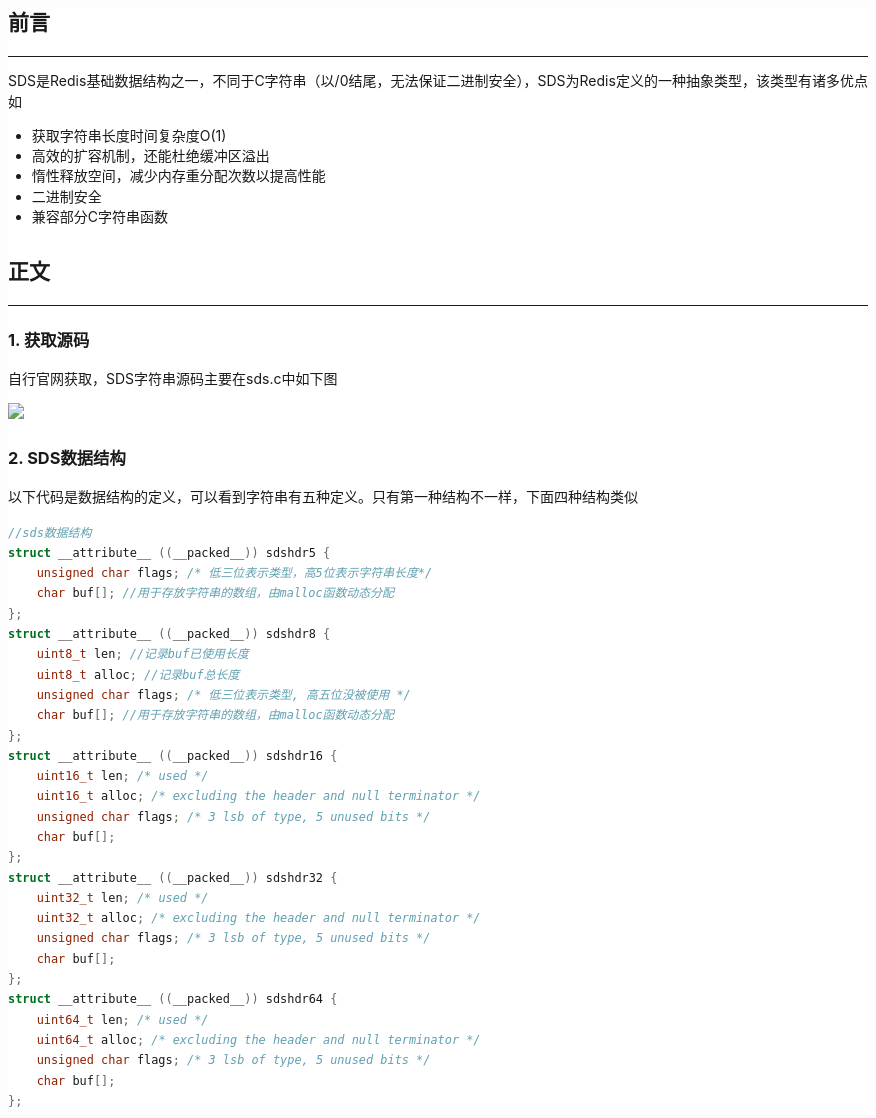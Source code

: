 ## 前言

***

SDS是Redis基础数据结构之一，不同于C字符串（以/0结尾，无法保证二进制安全），SDS为Redis定义的一种抽象类型，该类型有诸多优点如

* 获取字符串长度时间复杂度O(1)
* 高效的扩容机制，还能杜绝缓冲区溢出
* 惰性释放空间，减少内存重分配次数以提高性能
* 二进制安全
* 兼容部分C字符串函数



## 正文

***

### 1. 获取源码

自行官网获取，SDS字符串源码主要在sds.c中如下图

![](https://superzcl.oss-cn-shanghai.aliyuncs.com/PicGo/20201120000659.png)

### 2. SDS数据结构

以下代码是数据结构的定义，可以看到字符串有五种定义。只有第一种结构不一样，下面四种结构类似

```c
//sds数据结构
struct __attribute__ ((__packed__)) sdshdr5 {
    unsigned char flags; /* 低三位表示类型，高5位表示字符串长度*/
    char buf[];	//用于存放字符串的数组，由malloc函数动态分配
};
struct __attribute__ ((__packed__)) sdshdr8 {
    uint8_t len; //记录buf已使用长度
    uint8_t alloc; //记录buf总长度
    unsigned char flags; /* 低三位表示类型, 高五位没被使用 */
    char buf[];	//用于存放字符串的数组，由malloc函数动态分配
};
struct __attribute__ ((__packed__)) sdshdr16 {
    uint16_t len; /* used */
    uint16_t alloc; /* excluding the header and null terminator */
    unsigned char flags; /* 3 lsb of type, 5 unused bits */
    char buf[];
};
struct __attribute__ ((__packed__)) sdshdr32 {
    uint32_t len; /* used */
    uint32_t alloc; /* excluding the header and null terminator */
    unsigned char flags; /* 3 lsb of type, 5 unused bits */
    char buf[];
};
struct __attribute__ ((__packed__)) sdshdr64 {
    uint64_t len; /* used */
    uint64_t alloc; /* excluding the header and null terminator */
    unsigned char flags; /* 3 lsb of type, 5 unused bits */
    char buf[];
};
```

